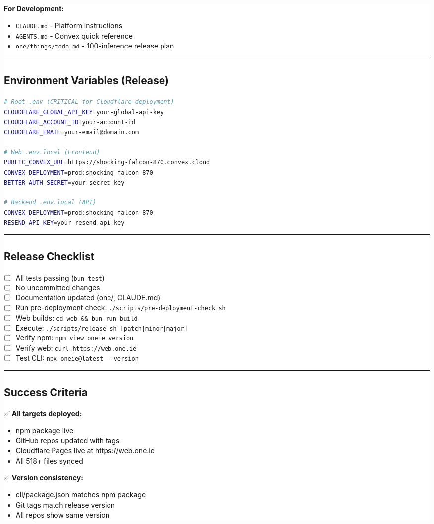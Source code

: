 **For Development:**
- `CLAUDE.md` - Platform instructions
- `AGENTS.md` - Convex quick reference
- `one/things/todo.md` - 100-inference release plan

---

## Environment Variables (Release)

```bash
# Root .env (CRITICAL for Cloudflare deployment)
CLOUDFLARE_GLOBAL_API_KEY=your-global-api-key
CLOUDFLARE_ACCOUNT_ID=your-account-id
CLOUDFLARE_EMAIL=your-email@domain.com

# Web .env.local (Frontend)
PUBLIC_CONVEX_URL=https://shocking-falcon-870.convex.cloud
CONVEX_DEPLOYMENT=prod:shocking-falcon-870
BETTER_AUTH_SECRET=your-secret-key

# Backend .env.local (API)
CONVEX_DEPLOYMENT=prod:shocking-falcon-870
RESEND_API_KEY=your-resend-api-key
```

---

## Release Checklist

- [ ] All tests passing (`bun test`)
- [ ] No uncommitted changes
- [ ] Documentation updated (one/, CLAUDE.md)
- [ ] Run pre-deployment check: `./scripts/pre-deployment-check.sh`
- [ ] Web builds: `cd web && bun run build`
- [ ] Execute: `./scripts/release.sh [patch|minor|major]`
- [ ] Verify npm: `npm view oneie version`
- [ ] Verify web: `curl https://web.one.ie`
- [ ] Test CLI: `npx oneie@latest --version`

---

## Success Criteria

✅ **All targets deployed:**
- npm package live
- GitHub repos updated with tags
- Cloudflare Pages live at https://web.one.ie
- All 518+ files synced

✅ **Version consistency:**
- cli/package.json matches npm package
- Git tags match release version
- All repos show same version
